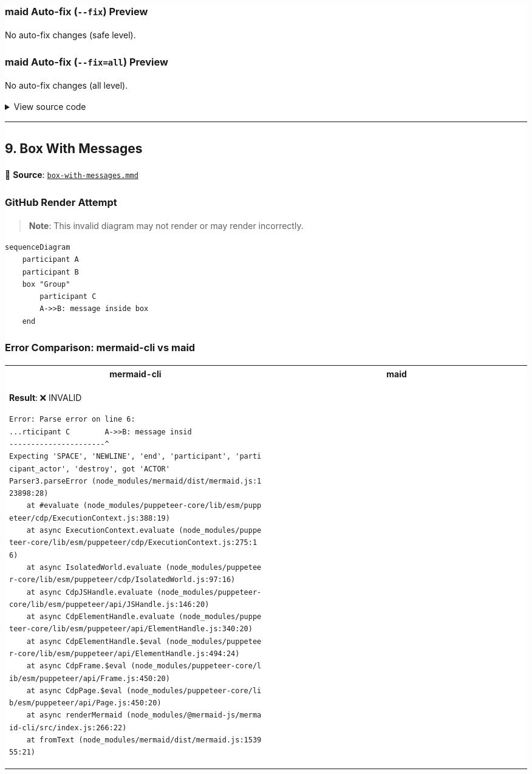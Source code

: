### maid Auto-fix (`--fix`) Preview

No auto-fix changes (safe level).

### maid Auto-fix (`--fix=all`) Preview

No auto-fix changes (all level).

<details><summary>View source code</summary></details>

---

## 9. Box With Messages

📄 **Source**: [`box-with-messages.mmd`](./invalid/box-with-messages.mmd)

### GitHub Render Attempt

> **Note**: This invalid diagram may not render or may render incorrectly.

```mermaid
sequenceDiagram
    participant A
    participant B
    box "Group"
        participant C
        A->>B: message inside box
    end

```

### Error Comparison: mermaid-cli vs maid

<table>
<tr>
<th width="50%">mermaid-cli</th>
<th width="50%">maid</th>
</tr>
<tr>
<td valign="top">

**Result**: ❌ INVALID

```
Error: Parse error on line 6:
...rticipant C        A->>B: message insid
----------------------^
Expecting 'SPACE', 'NEWLINE', 'end', 'participant', 'participant_actor', 'destroy', got 'ACTOR'
Parser3.parseError (node_modules/mermaid/dist/mermaid.js:123898:28)
    at #evaluate (node_modules/puppeteer-core/lib/esm/puppeteer/cdp/ExecutionContext.js:388:19)
    at async ExecutionContext.evaluate (node_modules/puppeteer-core/lib/esm/puppeteer/cdp/ExecutionContext.js:275:16)
    at async IsolatedWorld.evaluate (node_modules/puppeteer-core/lib/esm/puppeteer/cdp/IsolatedWorld.js:97:16)
    at async CdpJSHandle.evaluate (node_modules/puppeteer-core/lib/esm/puppeteer/api/JSHandle.js:146:20)
    at async CdpElementHandle.evaluate (node_modules/puppeteer-core/lib/esm/puppeteer/api/ElementHandle.js:340:20)
    at async CdpElementHandle.$eval (node_modules/puppeteer-core/lib/esm/puppeteer/api/ElementHandle.js:494:24)
    at async CdpFrame.$eval (node_modules/puppeteer-core/lib/esm/puppeteer/api/Frame.js:450:20)
    at async CdpPage.$eval (node_modules/puppeteer-core/lib/esm/puppeteer/api/Page.js:450:20)
    at async renderMermaid (node_modules/@mermaid-js/mermaid-cli/src/index.js:266:22)
    at fromText (node_modules/mermaid/dist/mermaid.js:153955:21)
```
